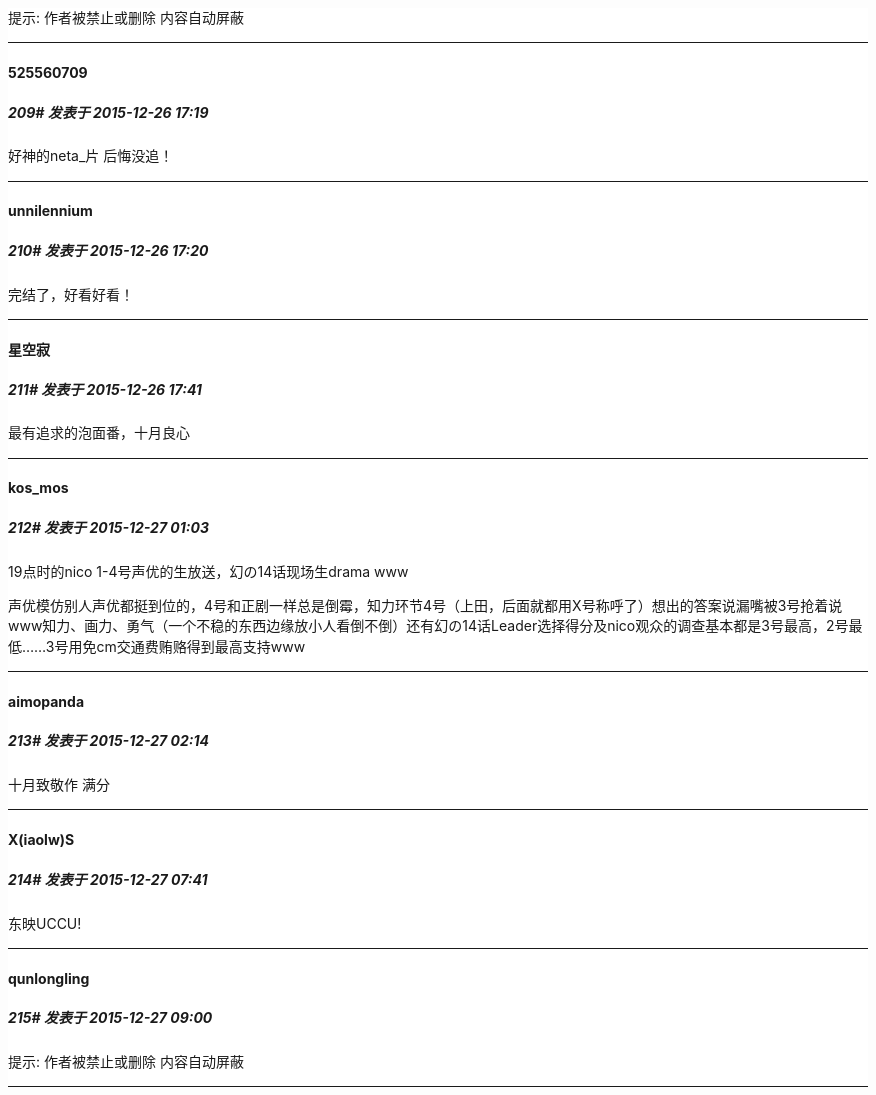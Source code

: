 提示: 作者被禁止或删除 内容自动屏蔽

*****

####  525560709  
##### 209#       发表于 2015-12-26 17:19

好神的neta_片 后悔没追！

*****

####  unnilennium  
##### 210#       发表于 2015-12-26 17:20

完结了，好看好看！

*****

####  星空寂  
##### 211#       发表于 2015-12-26 17:41

最有追求的泡面番，十月良心

*****

####  kos_mos  
##### 212#       发表于 2015-12-27 01:03

19点时的nico 1-4号声优的生放送，幻の14话现场生drama www

声优模仿别人声优都挺到位的，4号和正剧一样总是倒霉，知力环节4号（上田，后面就都用X号称呼了）想出的答案说漏嘴被3号抢着说www知力、画力、勇气（一个不稳的东西边缘放小人看倒不倒）还有幻の14话Leader选择得分及nico观众的调查基本都是3号最高，2号最低……3号用免cm交通费贿赂得到最高支持www

*****

####  aimopanda  
##### 213#       发表于 2015-12-27 02:14

十月致敬作 满分

*****

####  X(iaolw)S  
##### 214#       发表于 2015-12-27 07:41

东映UCCU!

*****

####  qunlongling  
##### 215#       发表于 2015-12-27 09:00

提示: 作者被禁止或删除 内容自动屏蔽

*****
